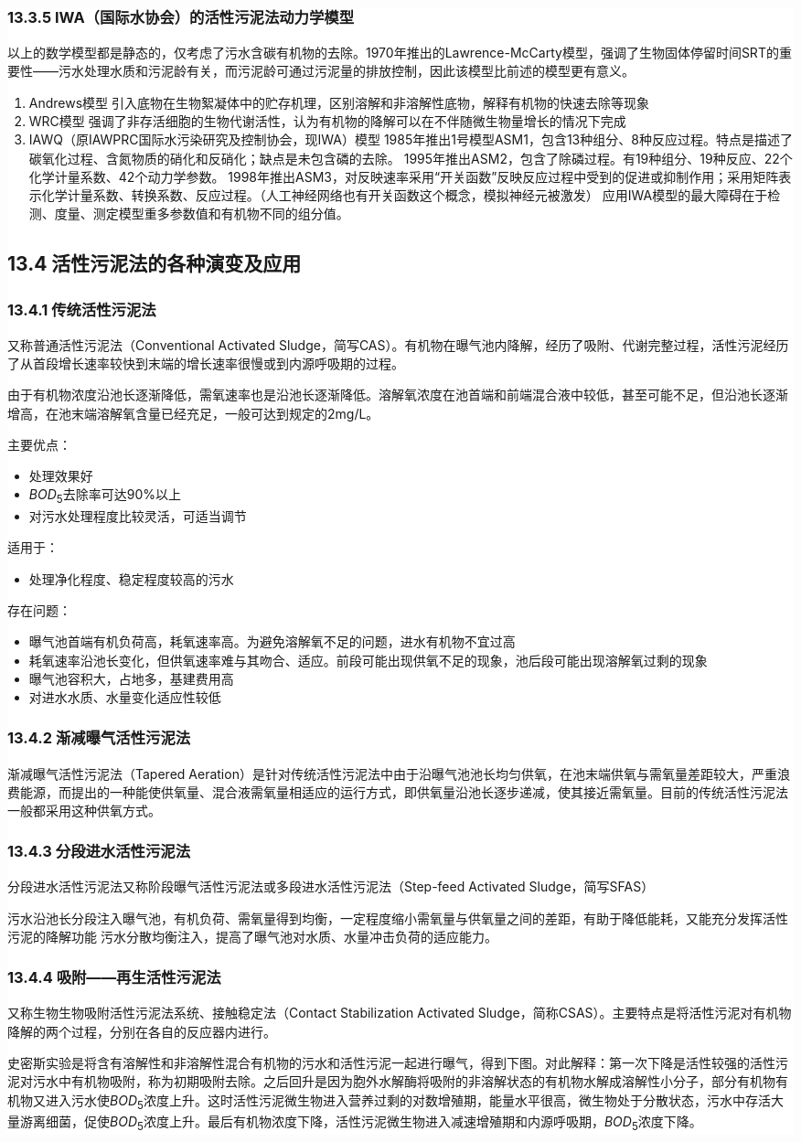 ### 13.3.5 IWA（国际水协会）的活性污泥法动力学模型
以上的数学模型都是静态的，仅考虑了污水含碳有机物的去除。1970年推出的Lawrence-McCarty模型，强调了生物固体停留时间SRT的重要性——污水处理水质和污泥龄有关，而污泥龄可通过污泥量的排放控制，因此该模型比前述的模型更有意义。
1. Andrews模型
    引入底物在生物絮凝体中的贮存机理，区别溶解和非溶解性底物，解释有机物的快速去除等现象
2. WRC模型
    强调了非存活细胞的生物代谢活性，认为有机物的降解可以在不伴随微生物量增长的情况下完成
3. IAWQ（原IAWPRC国际水污染研究及控制协会，现IWA）模型
    1985年推出1号模型ASM1，包含13种组分、8种反应过程。特点是描述了碳氧化过程、含氮物质的硝化和反硝化；缺点是未包含磷的去除。
    1995年推出ASM2，包含了除磷过程。有19种组分、19种反应、22个化学计量系数、42个动力学参数。
    1998年推出ASM3，对反映速率采用“开关函数”反映反应过程中受到的促进或抑制作用；采用矩阵表示化学计量系数、转换系数、反应过程。（人工神经网络也有开关函数这个概念，模拟神经元被激发）
    应用IWA模型的最大障碍在于检测、度量、测定模型重多参数值和有机物不同的组分值。

## 13.4 活性污泥法的各种演变及应用
### 13.4.1 传统活性污泥法
又称普通活性污泥法（Conventional Activated Sludge，简写CAS）。有机物在曝气池内降解，经历了吸附、代谢完整过程，活性污泥经历了从首段增长速率较快到末端的增长速率很慢或到内源呼吸期的过程。

由于有机物浓度沿池长逐渐降低，需氧速率也是沿池长逐渐降低。溶解氧浓度在池首端和前端混合液中较低，甚至可能不足，但沿池长逐渐增高，在池末端溶解氧含量已经充足，一般可达到规定的2mg/L。

主要优点：
* 处理效果好
* $BOD_5$去除率可达90%以上
* 对污水处理程度比较灵活，可适当调节

适用于：
* 处理净化程度、稳定程度较高的污水

存在问题：
* 曝气池首端有机负荷高，耗氧速率高。为避免溶解氧不足的问题，进水有机物不宜过高
* 耗氧速率沿池长变化，但供氧速率难与其吻合、适应。前段可能出现供氧不足的现象，池后段可能出现溶解氧过剩的现象
* 曝气池容积大，占地多，基建费用高
* 对进水水质、水量变化适应性较低

### 13.4.2 渐减曝气活性污泥法
渐减曝气活性污泥法（Tapered Aeration）是针对传统活性污泥法中由于沿曝气池池长均匀供氧，在池末端供氧与需氧量差距较大，严重浪费能源，而提出的一种能使供氧量、混合液需氧量相适应的运行方式，即供氧量沿池长逐步递减，使其接近需氧量。目前的传统活性污泥法一般都采用这种供氧方式。

### 13.4.3 分段进水活性污泥法
分段进水活性污泥法又称阶段曝气活性污泥法或多段进水活性污泥法（Step-feed Activated Sludge，简写SFAS）

污水沿池长分段注入曝气池，有机负荷、需氧量得到均衡，一定程度缩小需氧量与供氧量之间的差距，有助于降低能耗，又能充分发挥活性污泥的降解功能
污水分散均衡注入，提高了曝气池对水质、水量冲击负荷的适应能力。

### 13.4.4 吸附——再生活性污泥法
又称生物生物吸附活性污泥法系统、接触稳定法（Contact Stabilization Activated Sludge，简称CSAS）。主要特点是将活性污泥对有机物降解的两个过程，分别在各自的反应器内进行。

史密斯实验是将含有溶解性和非溶解性混合有机物的污水和活性污泥一起进行曝气，得到下图。对此解释：第一次下降是活性较强的活性污泥对污水中有机物吸附，称为初期吸附去除。之后回升是因为胞外水解酶将吸附的非溶解状态的有机物水解成溶解性小分子，部分有机物有机物又进入污水使$BOD_5$浓度上升。这时活性污泥微生物进入营养过剩的对数增殖期，能量水平很高，微生物处于分散状态，污水中存活大量游离细菌，促使$BOD_5$浓度上升。最后有机物浓度下降，活性污泥微生物进入减速增殖期和内源呼吸期，$BOD_5$浓度下降。
